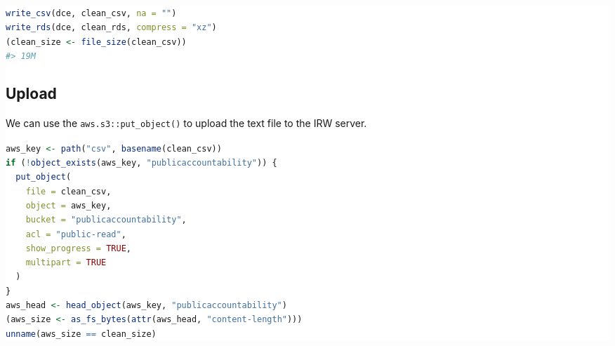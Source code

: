 ``` r
write_csv(dce, clean_csv, na = "")
write_rds(dce, clean_rds, compress = "xz")
(clean_size <- file_size(clean_csv))
#> 19M
```

## Upload

We can use the `aws.s3::put_object()` to upload the text file to the IRW
server.

``` r
aws_key <- path("csv", basename(clean_csv))
if (!object_exists(aws_key, "publicaccountability")) {
  put_object(
    file = clean_csv,
    object = aws_key, 
    bucket = "publicaccountability",
    acl = "public-read",
    show_progress = TRUE,
    multipart = TRUE
  )
}
aws_head <- head_object(aws_key, "publicaccountability")
(aws_size <- as_fs_bytes(attr(aws_head, "content-length")))
unname(aws_size == clean_size)
```

